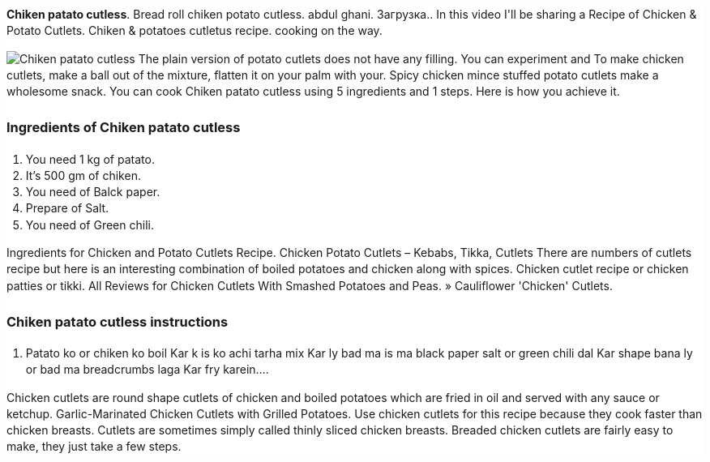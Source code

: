**Chiken patato cutless**. Bread roll chiken potato cutless. abdul ghani. Загрузка.. In this video I'll be sharing a Recipe of Chicken & Potato Cutlets. Chiken & potatoes cutletus recipe. cooking on the way. 

<img src="https://img-global.cpcdn.com/recipes/10255e8dc245b039/751x532cq70/chiken-patato-cutless-recipe-main-photo.jpg" alt="Chiken patato cutless" style="width: 100%;" /> The plain version of potato cutlets does not have any filling. You can experiment and To make chicken cutlets, make a ball out of the mixture, flatten it on your palm with your. Spicy chicken mince stuffed potato cutlets make a wholesome snack. You can cook Chiken patato cutless using 5 ingredients and 1 steps. Here is how you achieve it. 

### Ingredients of Chiken patato cutless

  1. You need 1 kg of patato. 
  2. It&#8217;s 500 gm of chiken. 
  3. You need of Balck paper. 
  4. Prepare of Salt. 
  5. You need of Green chili. 

Ingredients for Chicken and Potato Cutlets Recipe. Chicken Potato Cutlets &#8211; Kebabs, Tikka, Cutlets There are numbers of cutlets recipe but here is an interesting combination of boiled potatoes and chicken along with spices. Chicken cutlet recipe or chicken patties or tikki. All Reviews for Chicken Cutlets With Smashed Potatoes and Peas. » Cauliflower 'Chicken' Cutlets. 

### Chiken patato cutless instructions

  1. Patato ko or chiken ko boil Kar k is ko achi tarha mix Kar ly bad ma is ma black paper salt or green chili dal Kar shape bana ly or bad ma breadcrumbs laga Kar fry karein&#8230;. 

Chicken cutlets are round shape cutlets of chicken and boiled potatoes which are fried in oil and served with any sauce or ketchup. Garlic-Marinated Chicken Cutlets with Grilled Potatoes. Use chicken cutlets for this recipe because they cook faster than chicken breasts. Cutlets are sometimes simply called thinly sliced chicken breasts. Breaded chicken cutlets are fairly easy to make, they just take a few steps.